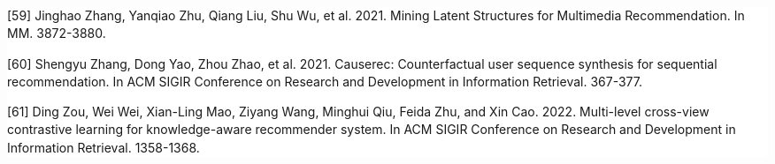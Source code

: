 [59] Jinghao Zhang, Yanqiao Zhu, Qiang Liu, Shu Wu, et al. 2021. Mining Latent Structures for Multimedia Recommendation. In MM. 3872-3880.

[60] Shengyu Zhang, Dong Yao, Zhou Zhao, et al. 2021. Causerec: Counterfactual user sequence synthesis for sequential recommendation. In ACM SIGIR Conference on Research and Development in Information Retrieval. 367-377.

[61] Ding Zou, Wei Wei, Xian-Ling Mao, Ziyang Wang, Minghui Qiu, Feida Zhu, and Xin Cao. 2022. Multi-level cross-view contrastive learning for knowledge-aware recommender system. In ACM SIGIR Conference on Research and Development in Information Retrieval. 1358-1368.


[^0]:    *Chao Huang is the corresponding author.

    Permission to make digital or hard copies of all or part of this work for personal or classroom use is granted without fee provided that copies are not made or distributed for profit or commercial advantage and that copies bear this notice and the full citation on the first page. Copyrights for components of this work owned by others than the author(s) must be honored. Abstracting with credit is permitted. To copy otherwise, or republish, to post on servers or to redistribute to lists, requires prior specific permission and/or a fee. Request permissions from permissions@acm.org.

    WSDM '24, March 4-8, 2024, Merida, Mexico

    (c) 2024 Copyright held by the owner/author(s). Publication rights licensed to ACM. ACM ISBN 979-8-4007-0371-3/24/03...\$15.00

    https://doi.org/10.1145/3616855.3635853

[^1]:    ${ }^{1}$ https://files.grouplens.org/datasets/movielens/ml-10m-README.html

    ${ }^{2}$ https://www.kaggle.com/datasets/netflix-inc/netflix-prize-data

    ${ }^{3}$ https://platform.openai.com/docs/api-reference

